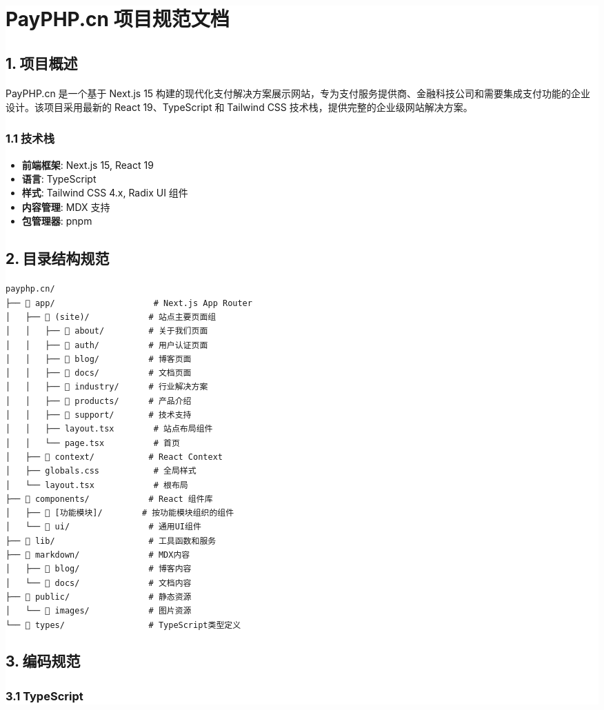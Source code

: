 # PayPHP.cn 项目规范文档

## 1. 项目概述

PayPHP.cn 是一个基于 Next.js 15 构建的现代化支付解决方案展示网站，专为支付服务提供商、金融科技公司和需要集成支付功能的企业设计。该项目采用最新的 React 19、TypeScript 和 Tailwind CSS 技术栈，提供完整的企业级网站解决方案。

### 1.1 技术栈

- **前端框架**: Next.js 15, React 19
- **语言**: TypeScript
- **样式**: Tailwind CSS 4.x, Radix UI 组件
- **内容管理**: MDX 支持
- **包管理器**: pnpm

## 2. 目录结构规范

```
payphp.cn/
├── 📁 app/                    # Next.js App Router
│   ├── 📁 (site)/            # 站点主要页面组
│   │   ├── 📁 about/         # 关于我们页面
│   │   ├── 📁 auth/          # 用户认证页面
│   │   ├── 📁 blog/          # 博客页面
│   │   ├── 📁 docs/          # 文档页面
│   │   ├── 📁 industry/      # 行业解决方案
│   │   ├── 📁 products/      # 产品介绍
│   │   ├── 📁 support/       # 技术支持
│   │   ├── layout.tsx        # 站点布局组件
│   │   └── page.tsx          # 首页
│   ├── 📁 context/           # React Context
│   ├── globals.css           # 全局样式
│   └── layout.tsx            # 根布局
├── 📁 components/            # React 组件库
│   ├── 📁 [功能模块]/        # 按功能模块组织的组件
│   └── 📁 ui/                # 通用UI组件
├── 📁 lib/                   # 工具函数和服务
├── 📁 markdown/              # MDX内容
│   ├── 📁 blog/              # 博客内容
│   └── 📁 docs/              # 文档内容
├── 📁 public/                # 静态资源
│   └── 📁 images/            # 图片资源
└── 📁 types/                 # TypeScript类型定义
```

## 3. 编码规范

### 3.1 TypeScript
